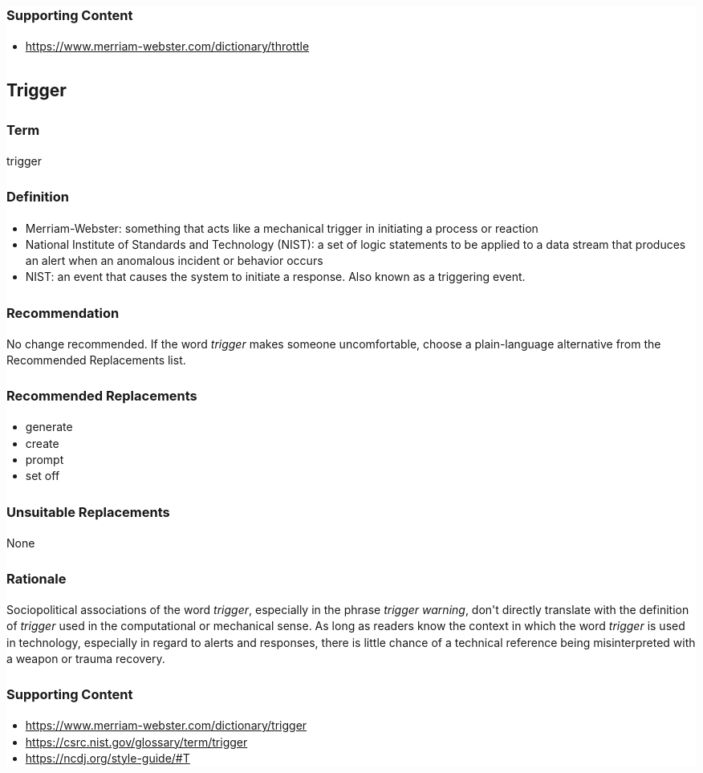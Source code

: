 ### Supporting Content
- https://www.merriam-webster.com/dictionary/throttle

## Trigger

### Term
trigger

### Definition 
- Merriam-Webster: something that acts like a mechanical trigger in initiating a process or reaction
- National Institute of Standards and Technology (NIST): a set of logic statements to be applied to a data stream that produces an alert when an anomalous incident or behavior occurs
- NIST: an event that causes the system to initiate a response. Also known as a triggering event.

### Recommendation
No change recommended. If the word *trigger* makes someone uncomfortable, choose a plain-language alternative from the Recommended Replacements list.

### Recommended Replacements
- generate
- create
- prompt
- set off

### Unsuitable Replacements
None

### Rationale
Sociopolitical associations of the word *trigger*, especially in the phrase *trigger warning*, don't directly translate with the definition of *trigger* used in the computational or mechanical sense. As long as readers know the context in which the word *trigger* is used in technology, especially in regard to alerts and responses, there is little chance of a technical reference being misinterpreted with a weapon or trauma recovery. 
 
### Supporting Content
- https://www.merriam-webster.com/dictionary/trigger 
- https://csrc.nist.gov/glossary/term/trigger
- https://ncdj.org/style-guide/#T
